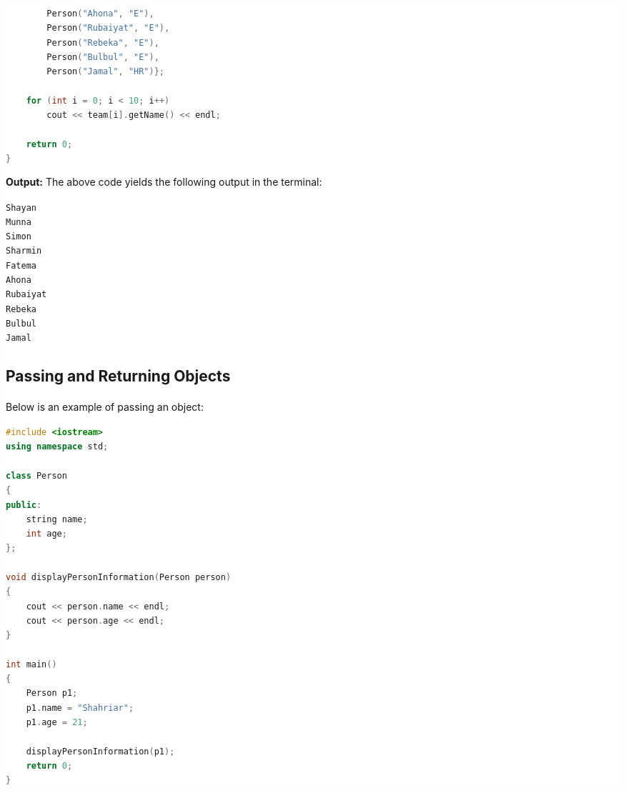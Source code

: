 ```CPP
		Person("Ahona", "E"),
		Person("Rubaiyat", "E"),
		Person("Rebeka", "E"),
		Person("Bulbul", "E"),
		Person("Jamal", "HR")};

	for (int i = 0; i < 10; i++)
		cout << team[i].getName() << endl;

	return 0;
}
```

**Output:** The above code yields the following output in the terminal:

```bash
Shayan
Munna
Simon
Sharmin
Fatema
Ahona
Rubaiyat
Rebeka
Bulbul
Jamal
```

## Passing and Returning Objects

Below is an example of passing an object:

```CPP
#include <iostream>
using namespace std;

class Person
{
public:
	string name;
	int age;
};

void displayPersonInformation(Person person)
{
	cout << person.name << endl;
	cout << person.age << endl;
}

int main()
{
	Person p1;
	p1.name = "Shahriar";
	p1.age = 21;

	displayPersonInformation(p1);
	return 0;
}
```

